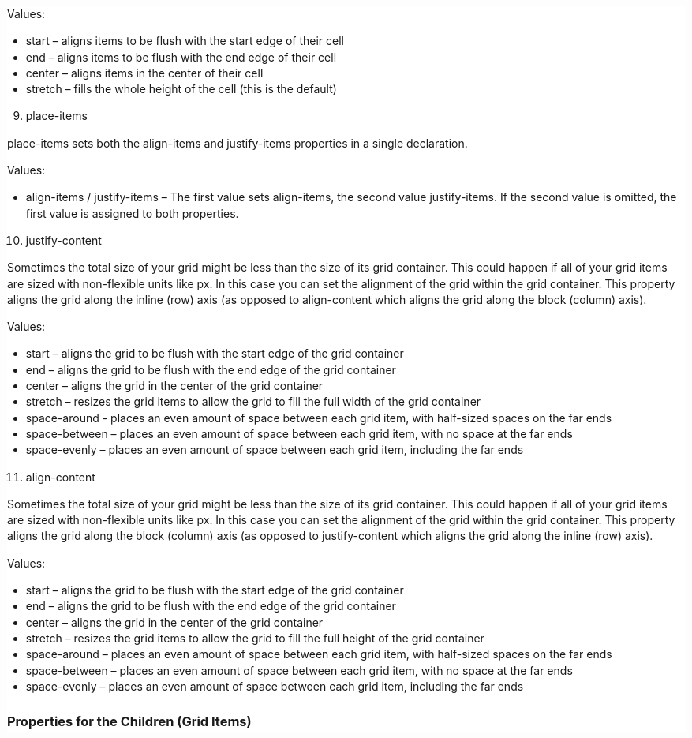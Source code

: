 Values:

- start – aligns items to be flush with the start edge of their cell
- end – aligns items to be flush with the end edge of their cell
- center – aligns items in the center of their cell
- stretch – fills the whole height of the cell (this is the default)

9. place-items

place-items sets both the align-items and justify-items properties in a single declaration.

Values:

- align-items / justify-items – The first value sets align-items, the second value justify-items. If the second value is omitted, the first value is assigned to both properties.


10. justify-content

Sometimes the total size of your grid might be less than the size of its grid container. This could happen if all of your grid items are sized with non-flexible units like px. In this case you can set the alignment of the grid within the grid container. This property aligns the grid along the inline (row) axis (as opposed to align-content which aligns the grid along the block (column) axis).

Values:

- start – aligns the grid to be flush with the start edge of the grid container
- end – aligns the grid to be flush with the end edge of the grid container
- center – aligns the grid in the center of the grid container
- stretch – resizes the grid items to allow the grid to fill the full width of the grid container
- space-around - places an even amount of space between each grid item, with half-sized spaces on the far ends
- space-between – places an even amount of space between each grid item, with no space at the far ends
- space-evenly – places an even amount of space between each grid item, including the far ends

11. align-content

Sometimes the total size of your grid might be less than the size of its grid container. This could happen if all of your grid items are sized with non-flexible units like px. In this case you can set the alignment of the grid within the grid container. This property aligns the grid along the block (column) axis (as opposed to justify-content which aligns the grid along the inline (row) axis).

Values:

- start – aligns the grid to be flush with the start edge of the grid container
- end – aligns the grid to be flush with the end edge of the grid container
- center – aligns the grid in the center of the grid container
- stretch – resizes the grid items to allow the grid to fill the full height of the grid container
- space-around – places an even amount of space between each grid item, with half-sized spaces on the far ends
- space-between – places an even amount of space between each grid item, with no space at the far ends
- space-evenly – places an even amount of space between each grid item, including the far ends



### Properties for the Children (Grid Items)
